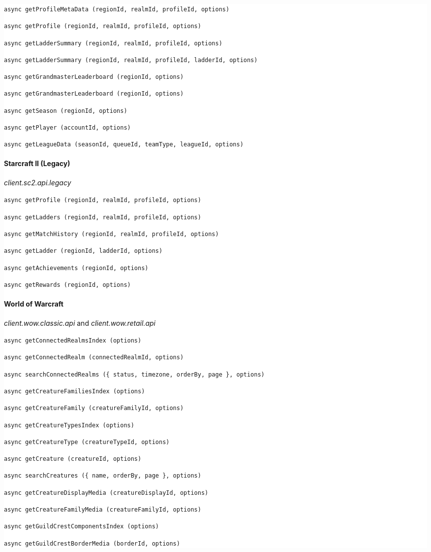 `async getProfileMetaData (regionId, realmId, profileId, options)`

`async getProfile (regionId, realmId, profileId, options)`

`async getLadderSummary (regionId, realmId, profileId, options)`

`async getLadderSummary (regionId, realmId, profileId, ladderId, options)`

`async getGrandmasterLeaderboard (regionId, options)`

`async getGrandmasterLeaderboard (regionId, options)`

`async getSeason (regionId, options)`

`async getPlayer (accountId, options)`

`async getLeagueData (seasonId, queueId, teamType, leagueId, options)`

#### Starcraft II (Legacy) <a name="low-level-starcraft-ii-legacy"></a>
*client.sc2.api.legacy*

`async getProfile (regionId, realmId, profileId, options)`

`async getLadders (regionId, realmId, profileId, options)`

`async getMatchHistory (regionId, realmId, profileId, options)`

`async getLadder (regionId, ladderId, options)`

`async getAchievements (regionId, options)`

`async getRewards (regionId, options)`

#### World of Warcraft <a name="low-level-world-of-warcraft"></a>
*client.wow.classic.api* and *client.wow.retail.api*

`async getConnectedRealmsIndex (options)`

`async getConnectedRealm (connectedRealmId, options)`

`async searchConnectedRealms ({ status, timezone, orderBy, page }, options)`

`async getCreatureFamiliesIndex (options)`

`async getCreatureFamily (creatureFamilyId, options)`

`async getCreatureTypesIndex (options)`

`async getCreatureType (creatureTypeId, options)`

`async getCreature (creatureId, options)`

`async searchCreatures ({ name, orderBy, page }, options)`

`async getCreatureDisplayMedia (creatureDisplayId, options)`

`async getCreatureFamilyMedia (creatureFamilyId, options)`

`async getGuildCrestComponentsIndex (options)`

`async getGuildCrestBorderMedia (borderId, options)`
